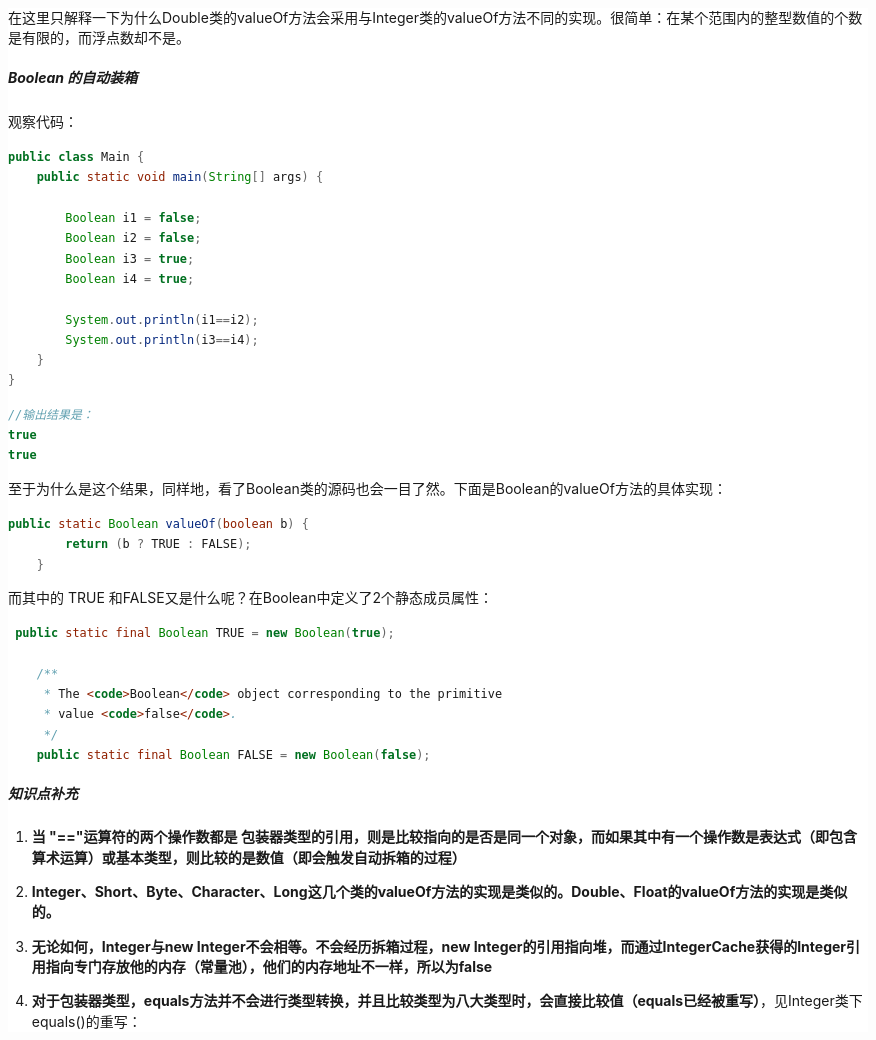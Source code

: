 ​	在这里只解释一下为什么Double类的valueOf方法会采用与Integer类的valueOf方法不同的实现。很简单：在某个范围内的整型数值的个数是有限的，而浮点数却不是。

##### Boolean 的自动装箱

观察代码：

```java
public class Main {
    public static void main(String[] args) {
         
        Boolean i1 = false;
        Boolean i2 = false;
        Boolean i3 = true;
        Boolean i4 = true;
         
        System.out.println(i1==i2);
        System.out.println(i3==i4);
    }
}
```

```java
//输出结果是：
true
true
```

至于为什么是这个结果，同样地，看了Boolean类的源码也会一目了然。下面是Boolean的valueOf方法的具体实现：

```java
public static Boolean valueOf(boolean b) {
        return (b ? TRUE : FALSE);
    }
```

而其中的 TRUE 和FALSE又是什么呢？在Boolean中定义了2个静态成员属性：

```java
 public static final Boolean TRUE = new Boolean(true);

    /** 
     * The <code>Boolean</code> object corresponding to the primitive 
     * value <code>false</code>. 
     */
    public static final Boolean FALSE = new Boolean(false);
```

##### 知识点补充

1. **当 "=="运算符的两个操作数都是 包装器类型的引用，则是比较指向的是否是同一个对象，而如果其中有一个操作数是表达式（即包含算术运算）或基本类型，则比较的是数值（即会触发自动拆箱的过程）**

2. **Integer、Short、Byte、Character、Long这几个类的valueOf方法的实现是类似的。Double、Float的valueOf方法的实现是类似的。**

3. **无论如何，Integer与new Integer不会相等。不会经历拆箱过程，new Integer的引用指向堆，而通过IntegerCache获得的Integer引用指向专门存放他的内存（常量池），他们的内存地址不一样，所以为false**

4. **对于包装器类型，equals方法并不会进行类型转换，并且比较类型为八大类型时，会直接比较值（equals已经被重写）**，见Integer类下equals()的重写：
